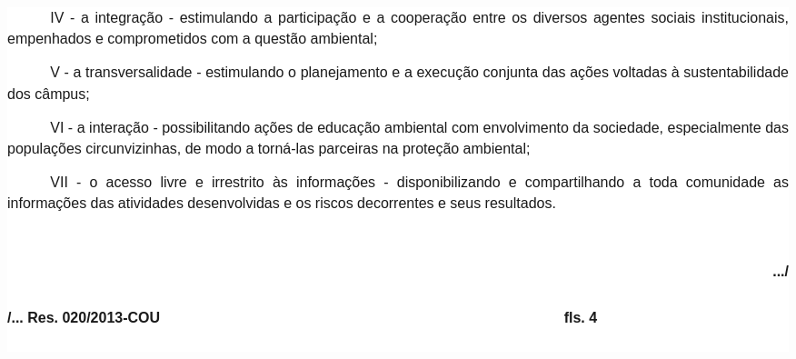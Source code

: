  <tr style='mso-yfti-irow:4;height:21.25pt'>
  <td width=623 valign=top style='width:467.5pt;padding:0cm 5.4pt 0cm 5.4pt;
  height:21.25pt'>
  <p class=MsoNormal style='text-align:justify;text-indent:35.45pt'><span
  style='font-size:12.0pt;font-family:"Arial","sans-serif";mso-no-proof:yes'>IV
  - a integração - estimulando a participação e a cooperação entre os diversos
  agentes sociais institucionais, empenhados e comprometidos com a questão
  ambiental;<o:p></o:p></span></p>
  </td>
 </tr>
 <tr style='mso-yfti-irow:5;height:21.25pt'>
  <td width=623 valign=top style='width:467.5pt;padding:0cm 5.4pt 0cm 5.4pt;
  height:21.25pt'>
  <p class=MsoNormal style='text-align:justify;text-indent:35.45pt'><span
  style='font-size:12.0pt;font-family:"Arial","sans-serif";mso-no-proof:yes'>V
  - a transversalidade - estimulando o planejamento e a execução conjunta das
  ações voltadas à sustentabilidade dos câmpus;<o:p></o:p></span></p>
  </td>
 </tr>
 <tr style='mso-yfti-irow:6;height:21.25pt'>
  <td width=623 valign=top style='width:467.5pt;padding:0cm 5.4pt 0cm 5.4pt;
  height:21.25pt'>
  <p class=MsoNormal style='text-align:justify;text-indent:35.45pt'><span
  style='font-size:12.0pt;font-family:"Arial","sans-serif";mso-no-proof:yes'>VI
  - a interação - possibilitando ações de educação ambiental com envolvimento
  da sociedade, especialmente das populações circunvizinhas, de modo a
  torná-las parceiras na proteção ambiental;<o:p></o:p></span></p>
  </td>
 </tr>
 <tr style='mso-yfti-irow:7;height:21.25pt'>
  <td width=623 valign=top style='width:467.5pt;padding:0cm 5.4pt 0cm 5.4pt;
  height:21.25pt'>
  <p class=MsoNormal style='text-align:justify;text-indent:35.45pt;tab-stops:
  221.4pt'><span style='font-size:12.0pt;font-family:"Arial","sans-serif";
  mso-no-proof:yes'>VII - o acesso livre e irrestrito às informações -
  disponibilizando e compartilhando a toda comunidade as informações das
  atividades desenvolvidas e os riscos decorrentes e seus resultados.<o:p></o:p></span></p>
  <p class=MsoNormal style='text-align:justify;text-indent:35.45pt;tab-stops:
  221.4pt'><span style='font-size:12.0pt;font-family:"Arial","sans-serif";
  mso-no-proof:yes'><o:p>&nbsp;</o:p></span></p>
  </td>
 </tr>
 <tr style='mso-yfti-irow:8;height:21.25pt'>
  <td width=623 valign=top style='width:467.5pt;padding:0cm 5.4pt 0cm 5.4pt;
  height:21.25pt'>
  <p class=MsoNormal align=right style='margin-top:2.0pt;margin-right:0cm;
  margin-bottom:2.0pt;margin-left:0cm;text-align:right;text-indent:35.45pt'><b
  style='mso-bidi-font-weight:normal'><span style='font-size:12.0pt;font-family:
  "Arial","sans-serif";mso-no-proof:yes'>.../<o:p></o:p></span></b></p>
  <p class=MsoNormal style='margin-top:2.0pt;margin-right:0cm;margin-bottom:
  2.0pt;margin-left:0cm;text-align:justify'><b style='mso-bidi-font-weight:
  normal'><span style='font-size:12.0pt;font-family:"Arial","sans-serif";
  mso-no-proof:yes'><o:p>&nbsp;</o:p></span></b></p>
  <p class=MsoNormal style='margin-top:2.0pt;margin-right:0cm;margin-bottom:
  2.0pt;margin-left:0cm;text-align:justify'><b style='mso-bidi-font-weight:
  normal'><span style='font-size:12.0pt;font-family:"Arial","sans-serif";
  mso-no-proof:yes'>/... Res. 020/2013-COU<span style='mso-tab-count:9'>                                                                                                    </span>fls.
  4<o:p></o:p></span></b></p>
  <p class=MsoNormal style='margin-top:2.0pt;margin-right:0cm;margin-bottom:
  2.0pt;margin-left:0cm;text-align:justify;text-indent:35.45pt'><span
  style='font-size:12.0pt;font-family:"Arial","sans-serif";mso-no-proof:yes'><o:p>&nbsp;</o:p></span></p>
  <p class=MsoNormal style='margin-top:2.0pt;margin-right:0cm;margin-bottom: